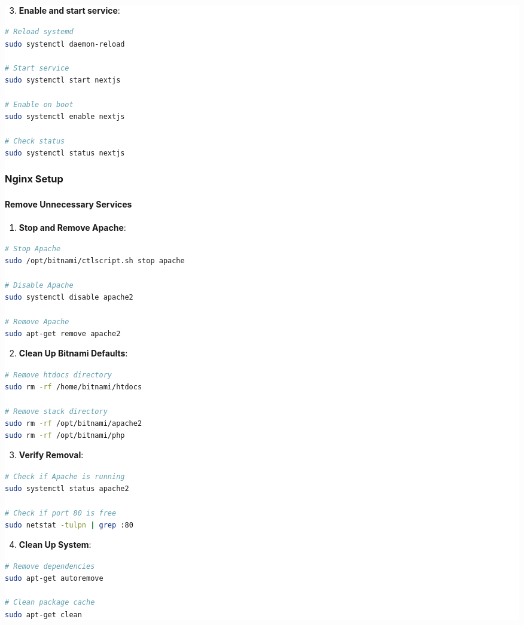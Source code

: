 3. **Enable and start service**:
```bash
# Reload systemd
sudo systemctl daemon-reload

# Start service
sudo systemctl start nextjs

# Enable on boot
sudo systemctl enable nextjs

# Check status
sudo systemctl status nextjs
```

### Nginx Setup

#### Remove Unnecessary Services

1. **Stop and Remove Apache**:
```bash
# Stop Apache
sudo /opt/bitnami/ctlscript.sh stop apache

# Disable Apache
sudo systemctl disable apache2

# Remove Apache
sudo apt-get remove apache2
```

2. **Clean Up Bitnami Defaults**:
```bash
# Remove htdocs directory
sudo rm -rf /home/bitnami/htdocs

# Remove stack directory
sudo rm -rf /opt/bitnami/apache2
sudo rm -rf /opt/bitnami/php
```

3. **Verify Removal**:
```bash
# Check if Apache is running
sudo systemctl status apache2

# Check if port 80 is free
sudo netstat -tulpn | grep :80
```

4. **Clean Up System**:
```bash
# Remove dependencies
sudo apt-get autoremove

# Clean package cache
sudo apt-get clean
```

